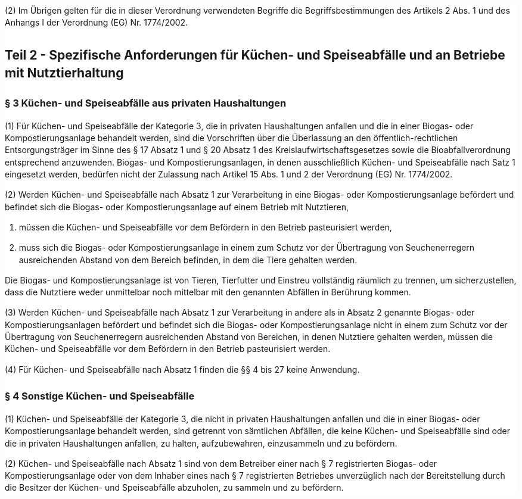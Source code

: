 


(2) Im Übrigen gelten für die in dieser Verordnung verwendeten Begriffe die Begriffsbestimmungen des Artikels 2 Abs. 1 und des Anhangs I der Verordnung (EG) Nr. 1774/2002.


## Teil 2 - Spezifische Anforderungen für Küchen- und Speiseabfälle und an Betriebe mit Nutztierhaltung



### § 3 Küchen- und Speiseabfälle aus privaten Haushaltungen

(1) Für Küchen- und Speiseabfälle der Kategorie 3, die in privaten Haushaltungen anfallen und die in einer Biogas- oder Kompostierungsanlage behandelt werden, sind die Vorschriften über die Überlassung an den öffentlich-rechtlichen Entsorgungsträger im Sinne des § 17 Absatz 1 und § 20 Absatz 1 des Kreislaufwirtschaftsgesetzes sowie die Bioabfallverordnung entsprechend anzuwenden. Biogas- und Kompostierungsanlagen, in denen ausschließlich Küchen- und Speiseabfälle nach Satz 1 eingesetzt werden, bedürfen nicht der Zulassung nach Artikel 15 Abs. 1 und 2 der Verordnung (EG) Nr. 1774/2002.

(2) Werden Küchen- und Speiseabfälle nach Absatz 1 zur Verarbeitung in eine Biogas- oder Kompostierungsanlage befördert und befindet sich die Biogas- oder Kompostierungsanlage auf einem Betrieb mit Nutztieren,

1.  müssen die Küchen- und Speiseabfälle vor dem Befördern in den Betrieb pasteurisiert werden,


2.  muss sich die Biogas- oder Kompostierungsanlage in einem zum Schutz vor der Übertragung von Seuchenerregern ausreichenden Abstand von dem Bereich befinden, in dem die Tiere gehalten werden.



Die Biogas- und Kompostierungsanlage ist von Tieren, Tierfutter und Einstreu vollständig räumlich zu trennen, um sicherzustellen, dass die Nutztiere weder unmittelbar noch mittelbar mit den genannten Abfällen in Berührung kommen.

(3) Werden Küchen- und Speiseabfälle nach Absatz 1 zur Verarbeitung in andere als in Absatz 2 genannte Biogas- oder Kompostierungsanlagen befördert und befindet sich die Biogas- oder Kompostierungsanlage nicht in einem zum Schutz vor der Übertragung von Seuchenerregern ausreichenden Abstand von Bereichen, in denen Nutztiere gehalten werden, müssen die Küchen- und Speiseabfälle vor dem Befördern in den Betrieb pasteurisiert werden.

(4) Für Küchen- und Speiseabfälle nach Absatz 1 finden die §§ 4 bis 27 keine Anwendung.


### § 4 Sonstige Küchen- und Speiseabfälle

(1) Küchen- und Speiseabfälle der Kategorie 3, die nicht in privaten Haushaltungen anfallen und die in einer Biogas- oder Kompostierungsanlage behandelt werden, sind getrennt von sämtlichen Abfällen, die keine Küchen- und Speiseabfälle sind oder die in privaten Haushaltungen anfallen, zu halten, aufzubewahren, einzusammeln und zu befördern.

(2) Küchen- und Speiseabfälle nach Absatz 1 sind von dem Betreiber einer nach § 7 registrierten Biogas- oder Kompostierungsanlage oder von dem Inhaber eines nach § 7 registrierten Betriebes unverzüglich nach der Bereitstellung durch die Besitzer der Küchen- und Speiseabfälle abzuholen, zu sammeln und zu befördern.
